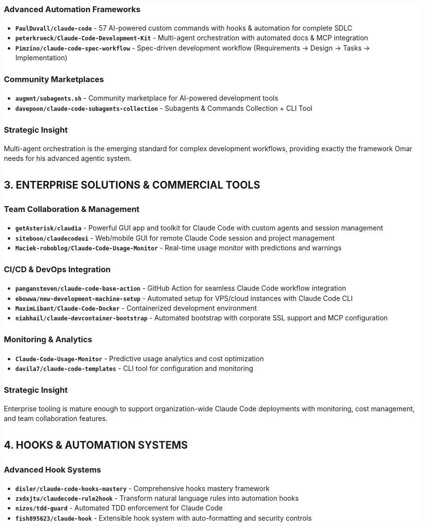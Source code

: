 ### **Advanced Automation Frameworks**
- **`PaulDuvall/claude-code`** - 57 AI-powered custom commands with hooks & automation for complete SDLC
- **`peterkrueck/Claude-Code-Development-Kit`** - Multi-agent orchestration with automated docs & MCP integration
- **`Pimzino/claude-code-spec-workflow`** - Spec-driven development workflow (Requirements → Design → Tasks → Implementation)

### **Community Marketplaces**
- **`augmnt/subagents.sh`** - Community marketplace for AI-powered development tools
- **`davepoon/claude-code-subagents-collection`** - Subagents & Commands Collection + CLI Tool

### **Strategic Insight**
Multi-agent orchestration is the emerging standard for complex development workflows, providing exactly the framework Omar needs for his advanced agentic system.

## 3. **ENTERPRISE SOLUTIONS & COMMERCIAL TOOLS**

### **Team Collaboration & Management**
- **`getAsterisk/claudia`** - Powerful GUI app and toolkit for Claude Code with custom agents and session management
- **`siteboon/claudecodeui`** - Web/mobile GUI for remote Claude Code session and project management
- **`Maciek-roboblog/Claude-Code-Usage-Monitor`** - Real-time usage monitor with predictions and warnings

### **CI/CD & DevOps Integration**
- **`pangansteven/claude-code-base-action`** - GitHub Action for seamless Claude Code workflow integration
- **`ebowwa/new-development-machine-setup`** - Automated setup for VPS/cloud instances with Claude Code CLI
- **`MaximLibant/Claude-Code-Docker`** - Containerized development environment
- **`niabhail/claude-devcontainer-bootstrap`** - Automated bootstrap with corporate SSL support and MCP configuration

### **Monitoring & Analytics**
- **`Claude-Code-Usage-Monitor`** - Predictive usage analytics and cost optimization
- **`davila7/claude-code-templates`** - CLI tool for configuration and monitoring

### **Strategic Insight**
Enterprise tooling is mature enough to support organization-wide Claude Code deployments with monitoring, cost management, and team collaboration features.

## 4. **HOOKS & AUTOMATION SYSTEMS**

### **Advanced Hook Systems**
- **`disler/claude-code-hooks-mastery`** - Comprehensive hooks mastery framework
- **`zxdxjtu/claudecode-rule2hook`** - Transform natural language rules into automation hooks
- **`nizos/tdd-guard`** - Automated TDD enforcement for Claude Code
- **`fish895623/claude-hook`** - Extensible hook system with auto-formatting and security controls
